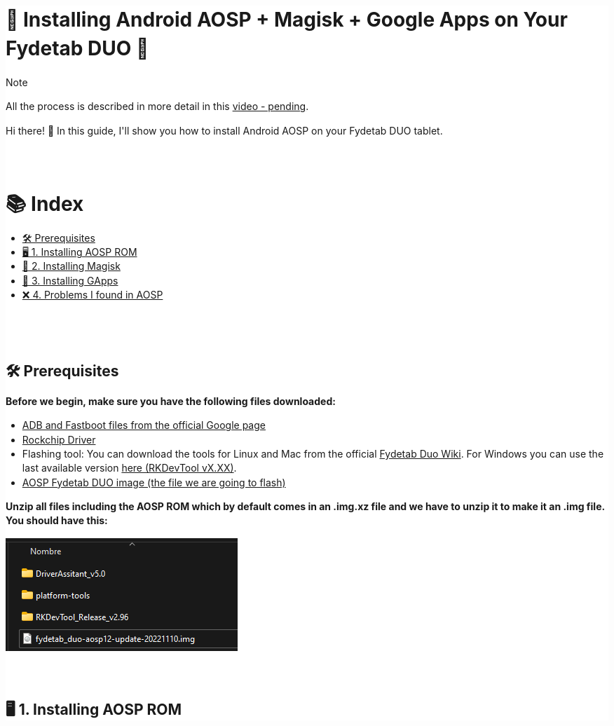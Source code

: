 # 🤖 Installing Android AOSP + Magisk + Google Apps on Your Fydetab DUO 🚀

> [!NOTE]  
> All the process is described in more detail in this [video - pending]().

Hi there! 👋 In this guide, I'll show you how to install Android AOSP on your Fydetab DUO tablet.

<br>

# 📚 Index
* [🛠️ Prerequisites](#prerequisites)
* [🖥️ 1. Installing AOSP ROM](#step1)
* [👹 2. Installing Magisk](#step2)
* [📲 3. Installing GApps](#step3)
* [❌ 4. Problems I found in AOSP](#step4)


<br>
<br>

## 🛠️ Prerequisites <a name=prerequisites></a>

**Before we begin, make sure you have the following files downloaded:**

- [ADB and Fastboot files from the official Google page](https://developer.android.com/tools/releases/platform-tools)
- [Rockchip Driver](https://dl.radxa.com/tools/windows/DriverAssitant_v5.0.zip)
- Flashing tool: You can download the tools for Linux and Mac from the official [Fydetab Duo Wiki](https://wiki.fydetabduo.com/flashing_the_fydetab_duo#utilising-the-image-flash-tool-provided-by-rockchip). For Windows you can use the last available version [here (RKDevTool vX.XX)](https://docs.radxa.com/en/rock5/rock5b/low-level-dev/rkdevtool). 
- [AOSP Fydetab DUO image (the file we are going to flash)](https://wiki.fydetabduo.com/os-release-board/aosp)

**Unzip all files including the AOSP ROM which by default comes in an .img.xz file and we have to unzip it to make it an .img file. You should have this:**

![](/Images/Android/AOSP/files_needed.png)


<br>

## 🖥️ 1. Installing AOSP ROM <a name=step1></a>
